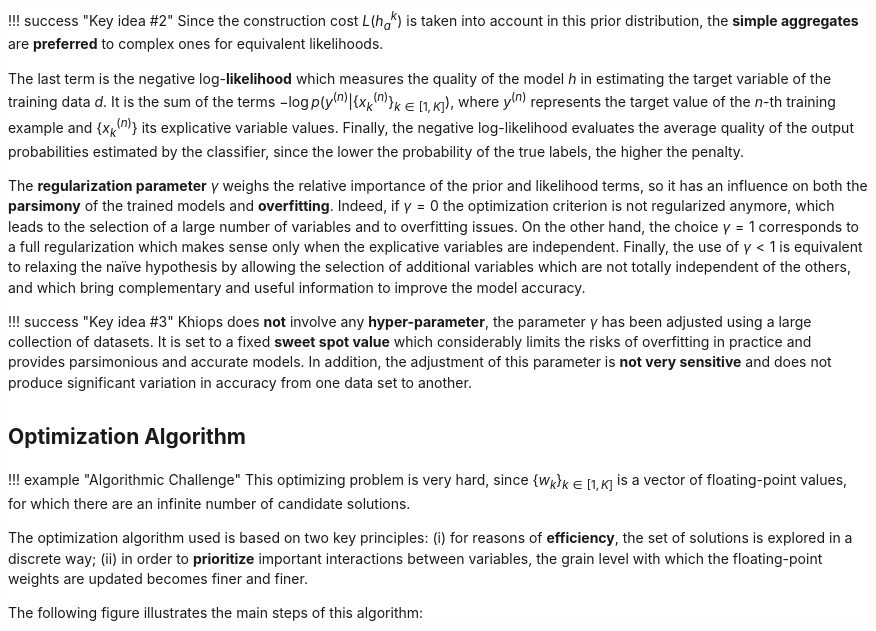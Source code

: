 !!! success "Key idea #2"
    Since the construction cost $L(h_a^k)$ is taken into account in this prior distribution, the **simple aggregates** are **preferred** to complex ones for equivalent likelihoods.

The last term is the negative log-**likelihood** which measures the quality of the model $h$ in estimating the target variable of the training data $d$. It is the sum of the terms $- \log p(y^{(n)} | \{x^{(n)}_k\}_{k \in [1, K]})$, where $y^{(n)}$ represents the target value of the $n$-th training example and $\{x^{(n)}_k\}$ its explicative variable values. Finally, the negative log-likelihood evaluates the average quality of the output probabilities estimated by the classifier, since the lower the probability of the true labels, the higher the penalty.


The **regularization parameter** $\gamma$ weighs the relative importance of the prior and likelihood terms, so it has an influence on both the **parsimony** of the trained models and **overfitting**. Indeed, if $\gamma = 0$ the optimization criterion is not regularized anymore, which leads to the selection of a large number of variables and to overfitting issues. On the other hand, the choice $\gamma = 1$ corresponds to a full regularization which makes sense only when the explicative variables are independent. Finally, the use of $\gamma<1$ is equivalent to relaxing the naïve hypothesis by allowing the selection of additional variables which are not totally independent of the others, and which bring complementary and useful information to improve the model accuracy. 

!!! success "Key idea #3"
    Khiops does **not** involve any **hyper-parameter**, the parameter $\gamma$ has been adjusted using a large collection of datasets. It is set to a fixed **sweet spot value** which considerably limits the risks of overfitting in practice and provides parsimonious and accurate models. In addition, the adjustment of this parameter is **not very sensitive** and does not produce significant variation in accuracy from one data set to another.



## Optimization Algorithm 

!!! example "Algorithmic Challenge"
    This optimizing problem is very hard, since $\{w_k\}_{k \in [1,K]}$ is a vector of floating-point values, for which there are an infinite number of candidate solutions.


The optimization algorithm used is based on two key principles: (i) for reasons of **efficiency**, the set of solutions is explored in a discrete way; (ii) in order to **prioritize** important interactions between variables, the grain level with which the floating-point weights are updated becomes finer and finer. 

The following figure illustrates the main steps of this algorithm:

<video autoplay loop muted playsinline style="max-width:960px;width: -webkit-fill-available;">
  <source src="/assets/images/algo-snb.mp4" type="video/mp4">

[encoding]: preprocessing.md
[auto_features]: autofeature_engineering.md
[publications]: ../references.md#publications
[a_unique_formalism]: modl.md
[proba_total]: https://en.wikipedia.org/wiki/Law_of_total_probability "Visit the Wikipedia page"
[rissanen_ref]: https://projecteuclid.org/journals/annals-of-statistics/volume-11/issue-2/A-Universal-Prior-for-Integers-and-Estimation-by-Minimum-Description/10.1214/aos/1176346150.pdf